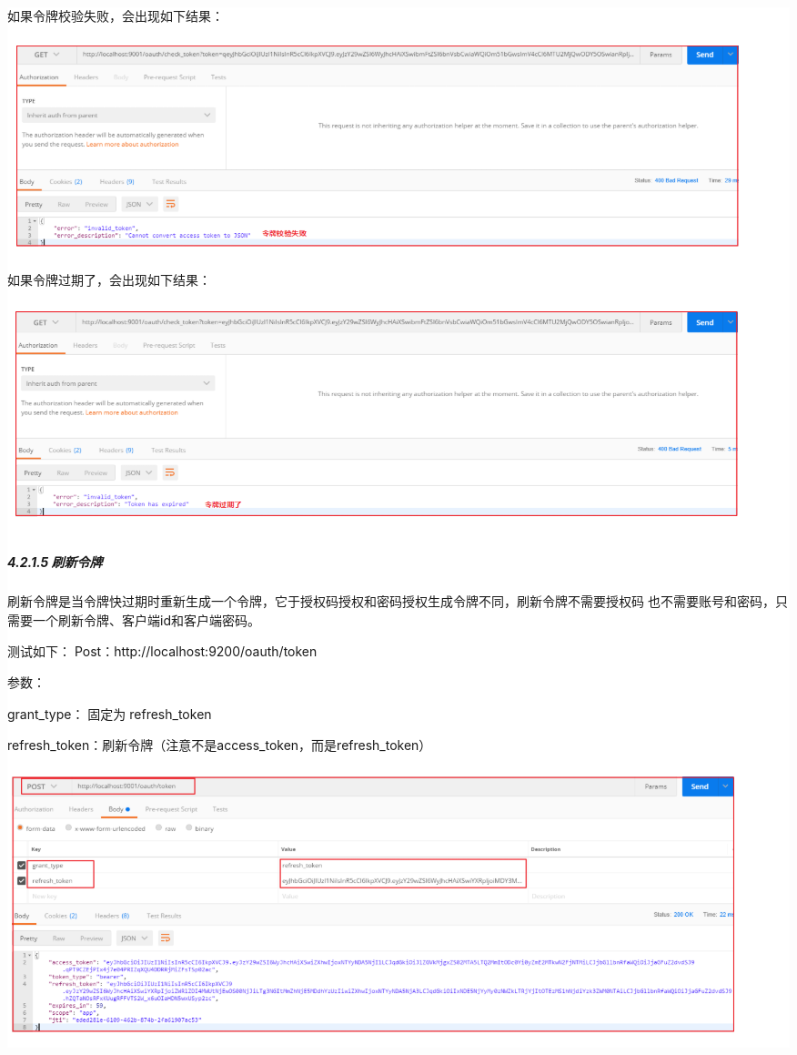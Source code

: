如果令牌校验失败，会出现如下结果：

![1564717725784](08-项目-畅够商场-09-SpringSecurity整合Oauth2-assets/1564717725784.png)

如果令牌过期了，会出现如下结果：

![1564717738230](08-项目-畅够商场-09-SpringSecurity整合Oauth2-assets/1564717738230.png)

##### 4.2.1.5 刷新令牌

刷新令牌是当令牌快过期时重新生成一个令牌，它于授权码授权和密码授权生成令牌不同，刷新令牌不需要授权码 也不需要账号和密码，只需要一个刷新令牌、客户端id和客户端密码。 

测试如下： Post：http://localhost:9200/oauth/token

参数：    

grant_type： 固定为 refresh_token

refresh_token：刷新令牌（注意不是access_token，而是refresh_token）    

![1564717754020](08-项目-畅够商场-09-SpringSecurity整合Oauth2-assets/1564717754020.png)
